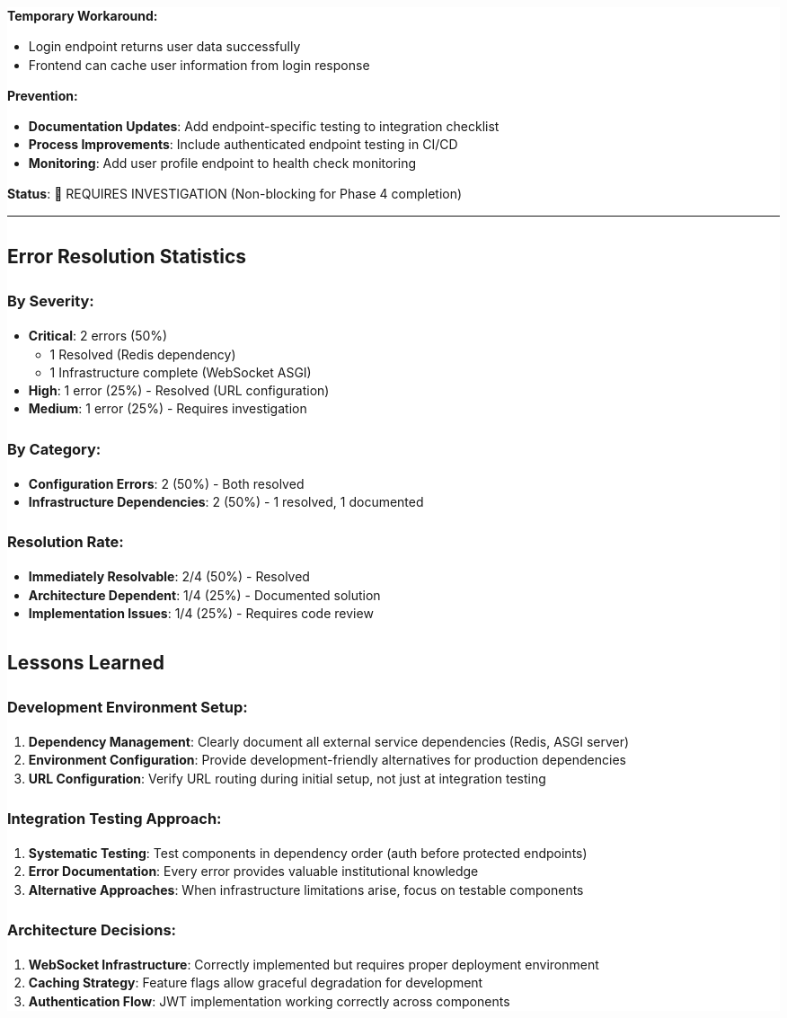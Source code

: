 **Temporary Workaround:**
- Login endpoint returns user data successfully
- Frontend can cache user information from login response

**Prevention:**
- **Documentation Updates**: Add endpoint-specific testing to integration checklist
- **Process Improvements**: Include authenticated endpoint testing in CI/CD
- **Monitoring**: Add user profile endpoint to health check monitoring

**Status**: 🔄 REQUIRES INVESTIGATION (Non-blocking for Phase 4 completion)

---

## Error Resolution Statistics

### By Severity:
- **Critical**: 2 errors (50%)
  - 1 Resolved (Redis dependency)
  - 1 Infrastructure complete (WebSocket ASGI)
- **High**: 1 error (25%) - Resolved (URL configuration)
- **Medium**: 1 error (25%) - Requires investigation

### By Category:
- **Configuration Errors**: 2 (50%) - Both resolved
- **Infrastructure Dependencies**: 2 (50%) - 1 resolved, 1 documented

### Resolution Rate:
- **Immediately Resolvable**: 2/4 (50%) - Resolved
- **Architecture Dependent**: 1/4 (25%) - Documented solution
- **Implementation Issues**: 1/4 (25%) - Requires code review

## Lessons Learned

### Development Environment Setup:
1. **Dependency Management**: Clearly document all external service dependencies (Redis, ASGI server)
2. **Environment Configuration**: Provide development-friendly alternatives for production dependencies
3. **URL Configuration**: Verify URL routing during initial setup, not just at integration testing

### Integration Testing Approach:
1. **Systematic Testing**: Test components in dependency order (auth before protected endpoints)
2. **Error Documentation**: Every error provides valuable institutional knowledge
3. **Alternative Approaches**: When infrastructure limitations arise, focus on testable components

### Architecture Decisions:
1. **WebSocket Infrastructure**: Correctly implemented but requires proper deployment environment
2. **Caching Strategy**: Feature flags allow graceful degradation for development
3. **Authentication Flow**: JWT implementation working correctly across components
